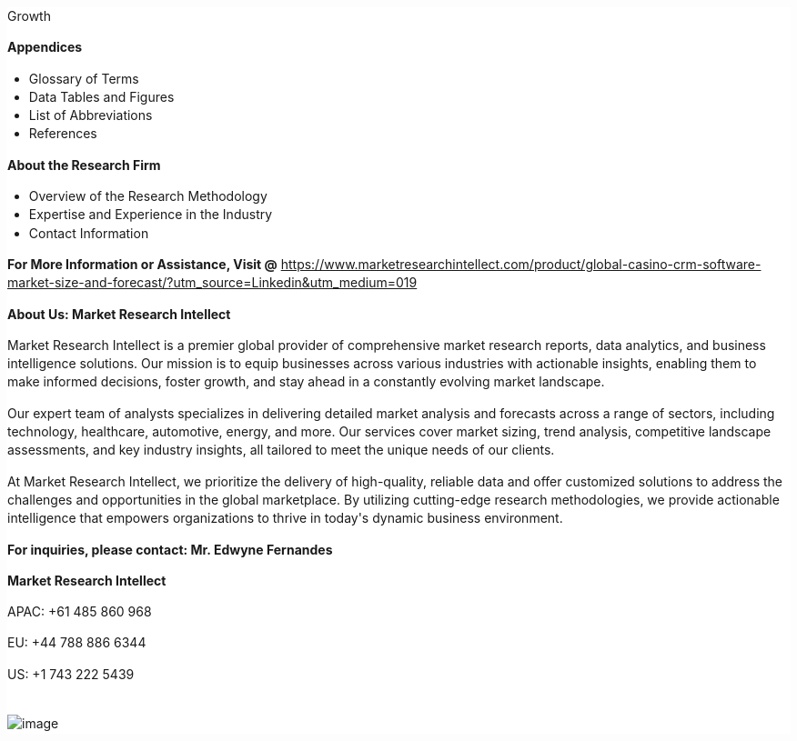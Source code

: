 Growth</li></ul><p><strong>Appendices</strong></p><ul><li>Glossary of Terms</li><li>Data Tables and Figures</li><li>List of Abbreviations</li><li>References</li></ul><p><strong>About the Research Firm</strong></p><ul><li>Overview of the Research Methodology</li><li>Expertise and Experience in the Industry</li><li>Contact Information</li></ul></div><div class="article-main__content" data-test-id="publishing-text-block"><p><span class="font-[700]"><strong>For More Information or Assistance, Visit @</strong>&nbsp;<a href="https://www.marketresearchintellect.com/product/global-casino-crm-software-market-size-and-forecast/?utm_source=Linkedin&utm_medium=019">https://www.marketresearchintellect.com/product/global-casino-crm-software-market-size-and-forecast/?utm_source=Linkedin&utm_medium=019</a></span></p><p><strong>About Us: Market Research Intellect</strong></p><p>Market Research Intellect is a premier global provider of comprehensive market research reports, data analytics, and business intelligence solutions. Our mission is to equip businesses across various industries with actionable insights, enabling them to make informed decisions, foster growth, and stay ahead in a constantly evolving market landscape.</p><p>Our expert team of analysts specializes in delivering detailed market analysis and forecasts across a range of sectors, including technology, healthcare, automotive, energy, and more. Our services cover market sizing, trend analysis, competitive landscape assessments, and key industry insights, all tailored to meet the unique needs of our clients.</p><p>At Market Research Intellect, we prioritize the delivery of high-quality, reliable data and offer customized solutions to address the challenges and opportunities in the global marketplace. By utilizing cutting-edge research methodologies, we provide actionable intelligence that empowers organizations to thrive in today's dynamic business environment.</p><p><strong>For inquiries, please contact: Mr. Edwyne Fernandes</strong></p><p><strong>Market Research Intellect</strong></p><p>APAC: +61 485 860 968</p><p>EU: +44 788 886 6344</p><p>US: +1 743 222 5439</p></div><div class="article-main__content" data-test-id="publishing-text-block">&nbsp;</div>
![image](https://github.com/user-attachments/assets/182e91a4-b9bb-46d6-b86a-1c128a7d51c5)

